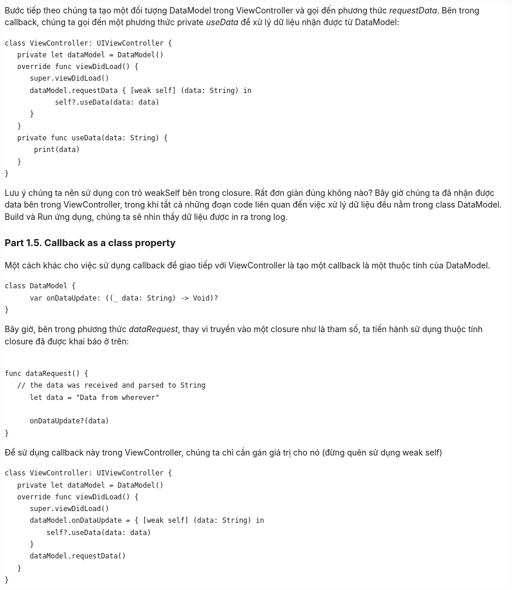 Bước tiếp theo chúng ta tạo một đối tượng DataModel trong ViewController và gọi đến phương thức *requestData*. Bên trong callback, chúng ta gọi đến một phương thức private *useData* để xử lý dữ liệu nhận được từ DataModel:

```
class ViewController: UIViewController {
   private let dataModel = DataModel()
   override func viewDidLoad() {
      super.viewDidLoad()
      dataModel.requestData { [weak self] (data: String) in
            self?.useData(data: data)
      }
   }
   private func useData(data: String) {
       print(data)
   } 
}
```

Lưu ý chúng ta nên sử dụng con trỏ weakSelf bên trong closure. 
Rất đơn giản đúng không nào? Bây giờ chúng ta đã nhận được data bên trong ViewController, trong khi tất cả những đoạn code liên quan đến việc xử lý dữ liệu đều nằm trong class DataModel. Build và Run ứng dụng, chúng ta sẽ nhìn thấy dữ liệu được in ra trong log.

### Part 1.5. Callback as a class property
Một cách khác cho việc sử dụng callback để giao tiếp với ViewController là tạo một callback là một thuộc tính của DataModel.

```
class DataModel {
      var onDataUpdate: ((_ data: String) -> Void)?
}
```

Bây giờ, bên trong phương thức *dataRequest*, thay vì truyền vào một closure như là tham số, ta tiến hành sử dụng thuộc tính closure đã được khai báo ở trên:
```

func dataRequest() {
   // the data was received and parsed to String
      let data = "Data from wherever"
      
      onDataUpdate?(data)
}
```
Để sử dụng callback này trong ViewController, chúng ta chỉ cần gán giá trị cho nó (đừng quên sử dụng weak self)

```
class ViewController: UIViewController {
   private let dataModel = DataModel()
   override func viewDidLoad() {
      super.viewDidLoad()
      dataModel.onDataUpdate = { [weak self] (data: String) in
          self?.useData(data: data)
      }
      dataModel.requestData()
   }
}
```
